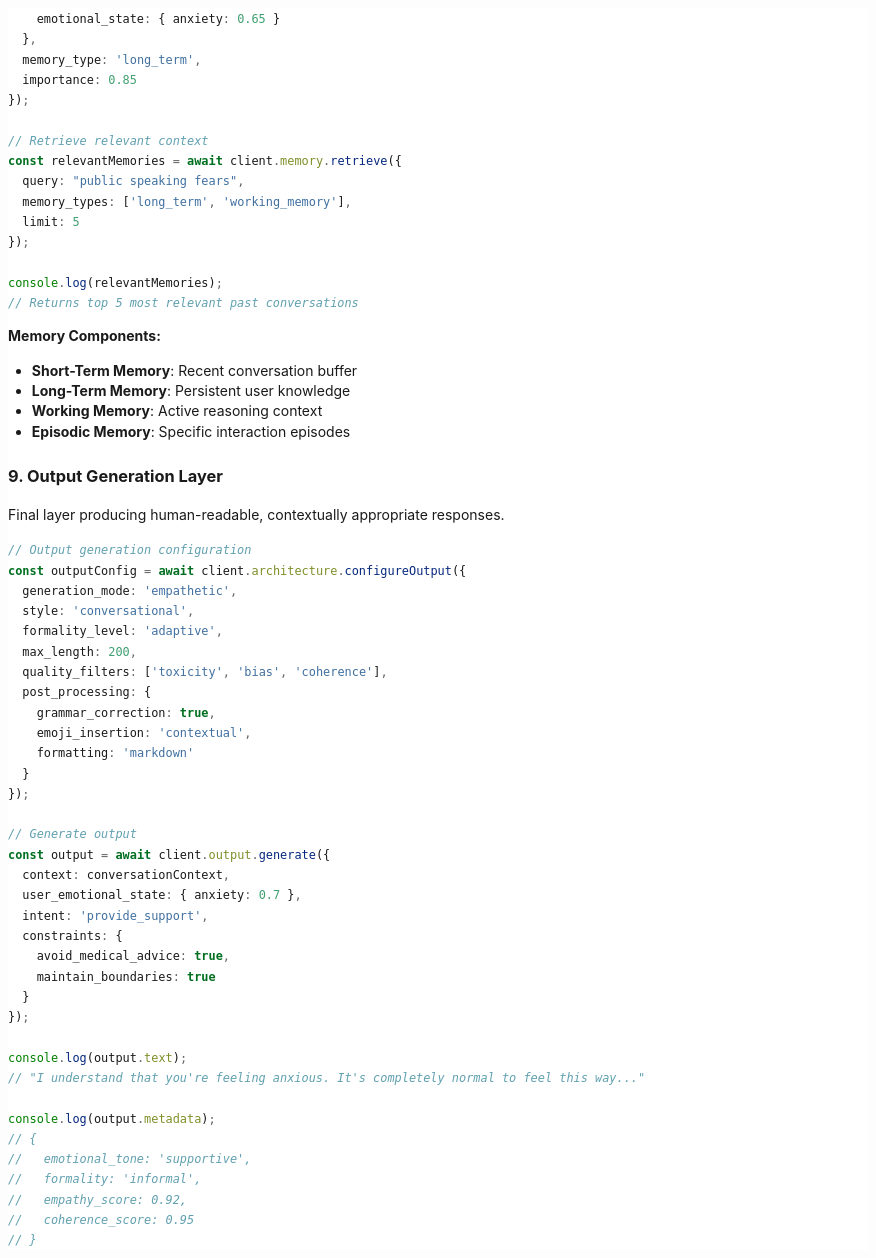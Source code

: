 ```typescript
    emotional_state: { anxiety: 0.65 }
  },
  memory_type: 'long_term',
  importance: 0.85
});

// Retrieve relevant context
const relevantMemories = await client.memory.retrieve({
  query: "public speaking fears",
  memory_types: ['long_term', 'working_memory'],
  limit: 5
});

console.log(relevantMemories);
// Returns top 5 most relevant past conversations
```

**Memory Components:**
- **Short-Term Memory**: Recent conversation buffer
- **Long-Term Memory**: Persistent user knowledge
- **Working Memory**: Active reasoning context
- **Episodic Memory**: Specific interaction episodes

### 9. Output Generation Layer

Final layer producing human-readable, contextually appropriate responses.

```typescript
// Output generation configuration
const outputConfig = await client.architecture.configureOutput({
  generation_mode: 'empathetic',
  style: 'conversational',
  formality_level: 'adaptive',
  max_length: 200,
  quality_filters: ['toxicity', 'bias', 'coherence'],
  post_processing: {
    grammar_correction: true,
    emoji_insertion: 'contextual',
    formatting: 'markdown'
  }
});

// Generate output
const output = await client.output.generate({
  context: conversationContext,
  user_emotional_state: { anxiety: 0.7 },
  intent: 'provide_support',
  constraints: {
    avoid_medical_advice: true,
    maintain_boundaries: true
  }
});

console.log(output.text);
// "I understand that you're feeling anxious. It's completely normal to feel this way..."

console.log(output.metadata);
// {
//   emotional_tone: 'supportive',
//   formality: 'informal',
//   empathy_score: 0.92,
//   coherence_score: 0.95
// }
```
